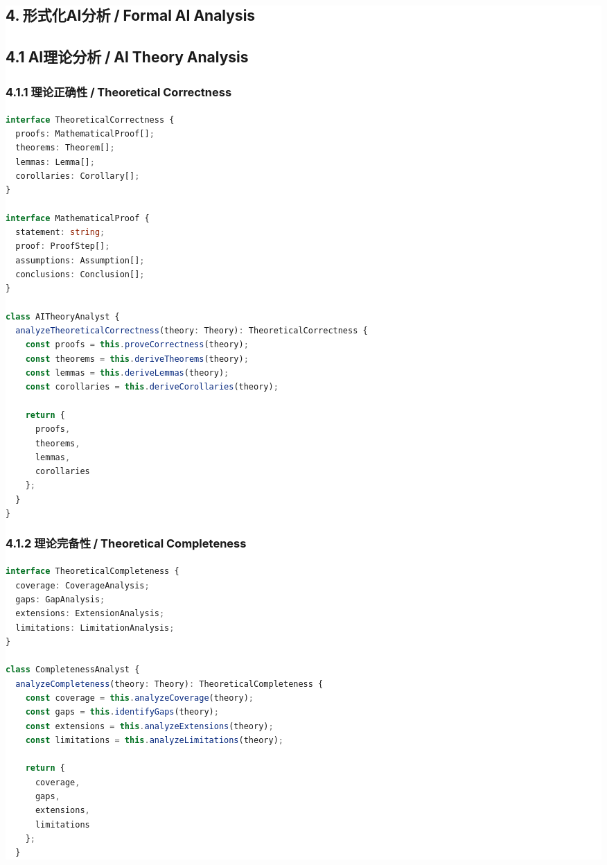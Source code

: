 
## 4. 形式化AI分析 / Formal AI Analysis

## 4.1 AI理论分析 / AI Theory Analysis

### 4.1.1 理论正确性 / Theoretical Correctness

```typescript
interface TheoreticalCorrectness {
  proofs: MathematicalProof[];
  theorems: Theorem[];
  lemmas: Lemma[];
  corollaries: Corollary[];
}

interface MathematicalProof {
  statement: string;
  proof: ProofStep[];
  assumptions: Assumption[];
  conclusions: Conclusion[];
}

class AITheoryAnalyst {
  analyzeTheoreticalCorrectness(theory: Theory): TheoreticalCorrectness {
    const proofs = this.proveCorrectness(theory);
    const theorems = this.deriveTheorems(theory);
    const lemmas = this.deriveLemmas(theory);
    const corollaries = this.deriveCorollaries(theory);
    
    return {
      proofs,
      theorems,
      lemmas,
      corollaries
    };
  }
}
```

### 4.1.2 理论完备性 / Theoretical Completeness

```typescript
interface TheoreticalCompleteness {
  coverage: CoverageAnalysis;
  gaps: GapAnalysis;
  extensions: ExtensionAnalysis;
  limitations: LimitationAnalysis;
}

class CompletenessAnalyst {
  analyzeCompleteness(theory: Theory): TheoreticalCompleteness {
    const coverage = this.analyzeCoverage(theory);
    const gaps = this.identifyGaps(theory);
    const extensions = this.analyzeExtensions(theory);
    const limitations = this.analyzeLimitations(theory);
    
    return {
      coverage,
      gaps,
      extensions,
      limitations
    };
  }
```